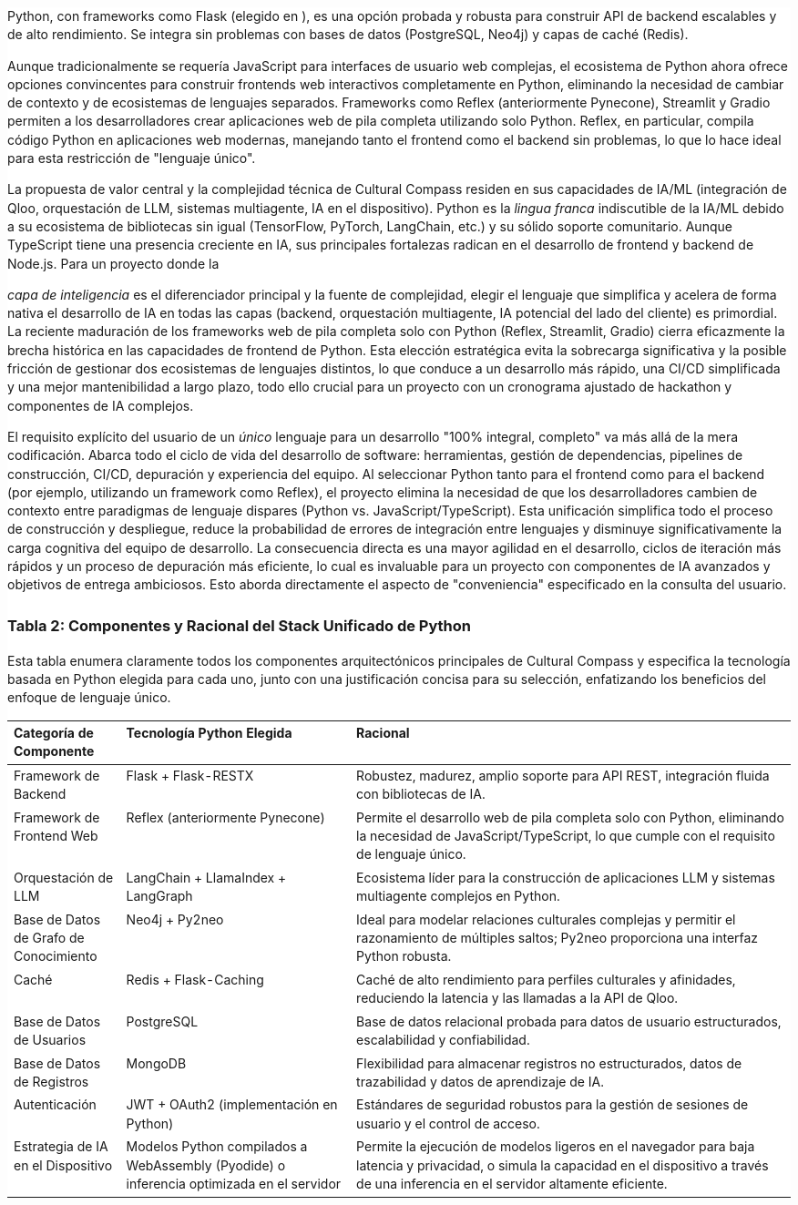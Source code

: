 Python, con frameworks como Flask (elegido en ), es una opción probada y robusta para construir API de backend escalables y de alto rendimiento. Se integra sin problemas con bases de datos (PostgreSQL, Neo4j) y capas de caché (Redis).  

Aunque tradicionalmente se requería JavaScript para interfaces de usuario web complejas, el ecosistema de Python ahora ofrece opciones convincentes para construir frontends web interactivos completamente en Python, eliminando la necesidad de cambiar de contexto y de ecosistemas de lenguajes separados. Frameworks como Reflex (anteriormente Pynecone), Streamlit y Gradio permiten a los desarrolladores crear aplicaciones web de pila completa utilizando solo Python. Reflex, en particular, compila código Python en aplicaciones web modernas, manejando tanto el frontend como el backend sin problemas, lo que lo hace ideal para esta restricción de "lenguaje único".  

La propuesta de valor central y la complejidad técnica de Cultural Compass residen en sus capacidades de IA/ML (integración de Qloo, orquestación de LLM, sistemas multiagente, IA en el dispositivo). Python es la *lingua franca* indiscutible de la IA/ML debido a su ecosistema de bibliotecas sin igual (TensorFlow, PyTorch, LangChain, etc.) y su sólido soporte comunitario. Aunque TypeScript tiene una presencia creciente en IA, sus principales fortalezas radican en el desarrollo de frontend y backend de Node.js. Para un proyecto donde la  

*capa de inteligencia* es el diferenciador principal y la fuente de complejidad, elegir el lenguaje que simplifica y acelera de forma nativa el desarrollo de IA en todas las capas (backend, orquestación multiagente, IA potencial del lado del cliente) es primordial. La reciente maduración de los frameworks web de pila completa solo con Python (Reflex, Streamlit, Gradio) cierra eficazmente la brecha histórica en las capacidades de frontend de Python. Esta elección estratégica evita la sobrecarga significativa y la posible fricción de gestionar dos ecosistemas de lenguajes distintos, lo que conduce a un desarrollo más rápido, una CI/CD simplificada y una mejor mantenibilidad a largo plazo, todo ello crucial para un proyecto con un cronograma ajustado de hackathon y componentes de IA complejos.  

El requisito explícito del usuario de un *único* lenguaje para un desarrollo "100% integral, completo" va más allá de la mera codificación. Abarca todo el ciclo de vida del desarrollo de software: herramientas, gestión de dependencias, pipelines de construcción, CI/CD, depuración y experiencia del equipo. Al seleccionar Python tanto para el frontend como para el backend (por ejemplo, utilizando un framework como Reflex), el proyecto elimina la necesidad de que los desarrolladores cambien de contexto entre paradigmas de lenguaje dispares (Python vs. JavaScript/TypeScript). Esta unificación simplifica todo el proceso de construcción y despliegue, reduce la probabilidad de errores de integración entre lenguajes y disminuye significativamente la carga cognitiva del equipo de desarrollo. La consecuencia directa es una mayor agilidad en el desarrollo, ciclos de iteración más rápidos y un proceso de depuración más eficiente, lo cual es invaluable para un proyecto con componentes de IA avanzados y objetivos de entrega ambiciosos. Esto aborda directamente el aspecto de "conveniencia" especificado en la consulta del usuario.

### **Tabla 2: Componentes y Racional del Stack Unificado de Python**

Esta tabla enumera claramente todos los componentes arquitectónicos principales de Cultural Compass y especifica la tecnología basada en Python elegida para cada uno, junto con una justificación concisa para su selección, enfatizando los beneficios del enfoque de lenguaje único.

| Categoría de Componente | Tecnología Python Elegida | Racional |
| :---- | :---- | :---- |
| Framework de Backend | Flask \+ Flask-RESTX | Robustez, madurez, amplio soporte para API REST, integración fluida con bibliotecas de IA. |
| Framework de Frontend Web | Reflex (anteriormente Pynecone) | Permite el desarrollo web de pila completa solo con Python, eliminando la necesidad de JavaScript/TypeScript, lo que cumple con el requisito de lenguaje único. |
| Orquestación de LLM | LangChain \+ LlamaIndex \+ LangGraph | Ecosistema líder para la construcción de aplicaciones LLM y sistemas multiagente complejos en Python. |
| Base de Datos de Grafo de Conocimiento | Neo4j \+ Py2neo | Ideal para modelar relaciones culturales complejas y permitir el razonamiento de múltiples saltos; Py2neo proporciona una interfaz Python robusta. |
| Caché | Redis \+ Flask-Caching | Caché de alto rendimiento para perfiles culturales y afinidades, reduciendo la latencia y las llamadas a la API de Qloo. |
| Base de Datos de Usuarios | PostgreSQL | Base de datos relacional probada para datos de usuario estructurados, escalabilidad y confiabilidad. |
| Base de Datos de Registros | MongoDB | Flexibilidad para almacenar registros no estructurados, datos de trazabilidad y datos de aprendizaje de IA. |
| Autenticación | JWT \+ OAuth2 (implementación en Python) | Estándares de seguridad robustos para la gestión de sesiones de usuario y el control de acceso. |
| Estrategia de IA en el Dispositivo | Modelos Python compilados a WebAssembly (Pyodide) o inferencia optimizada en el servidor | Permite la ejecución de modelos ligeros en el navegador para baja latencia y privacidad, o simula la capacidad en el dispositivo a través de una inferencia en el servidor altamente eficiente. |